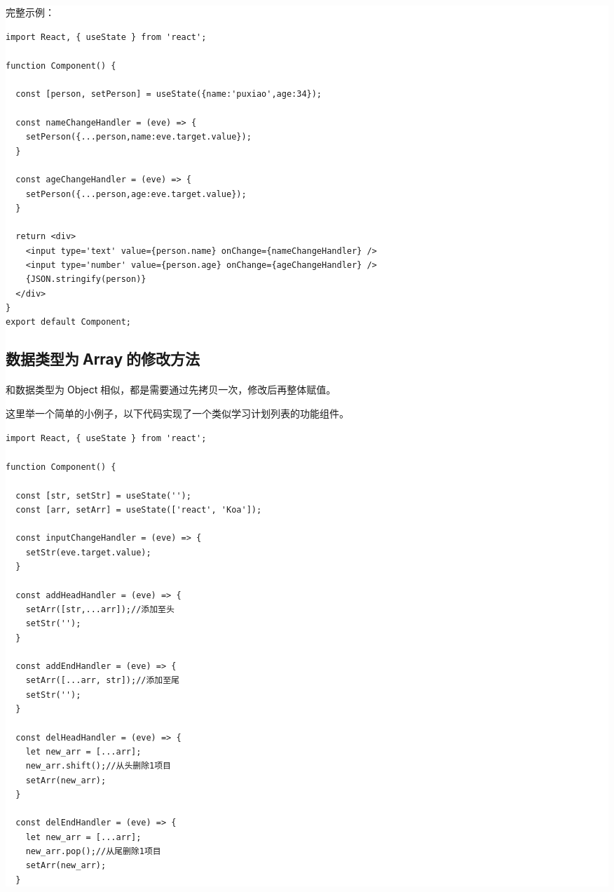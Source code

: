完整示例：

    import React, { useState } from 'react';

    function Component() {

      const [person, setPerson] = useState({name:'puxiao',age:34});

      const nameChangeHandler = (eve) => {
        setPerson({...person,name:eve.target.value});
      }

      const ageChangeHandler = (eve) => {
        setPerson({...person,age:eve.target.value});
      }

      return <div>
        <input type='text' value={person.name} onChange={nameChangeHandler} />
        <input type='number' value={person.age} onChange={ageChangeHandler} />
        {JSON.stringify(person)}
      </div>
    }
    export default Component;

## 数据类型为 Array 的修改方法

和数据类型为 Object 相似，都是需要通过先拷贝一次，修改后再整体赋值。

这里举一个简单的小例子，以下代码实现了一个类似学习计划列表的功能组件。

    import React, { useState } from 'react';

    function Component() {

      const [str, setStr] = useState('');
      const [arr, setArr] = useState(['react', 'Koa']);

      const inputChangeHandler = (eve) => {
        setStr(eve.target.value);
      }

      const addHeadHandler = (eve) => {
        setArr([str,...arr]);//添加至头
        setStr('');
      }

      const addEndHandler = (eve) => {
        setArr([...arr, str]);//添加至尾
        setStr('');
      }

      const delHeadHandler = (eve) => {
        let new_arr = [...arr];
        new_arr.shift();//从头删除1项目
        setArr(new_arr);
      }

      const delEndHandler = (eve) => {
        let new_arr = [...arr];
        new_arr.pop();//从尾删除1项目
        setArr(new_arr);
      }
